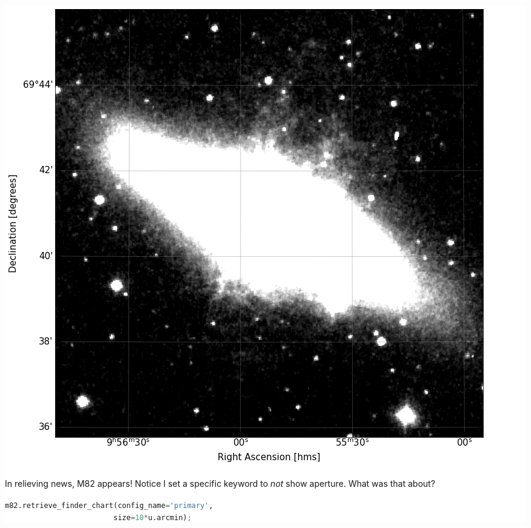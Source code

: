 


![png](Examples/md/img/output_28_1.png)


In relieving news, M82 appears! Notice I set a specific keyword to *not* show aperture. What was that about?


```python
m82.retrieve_finder_chart(config_name='primary',
                         size=10*u.arcmin);
```


